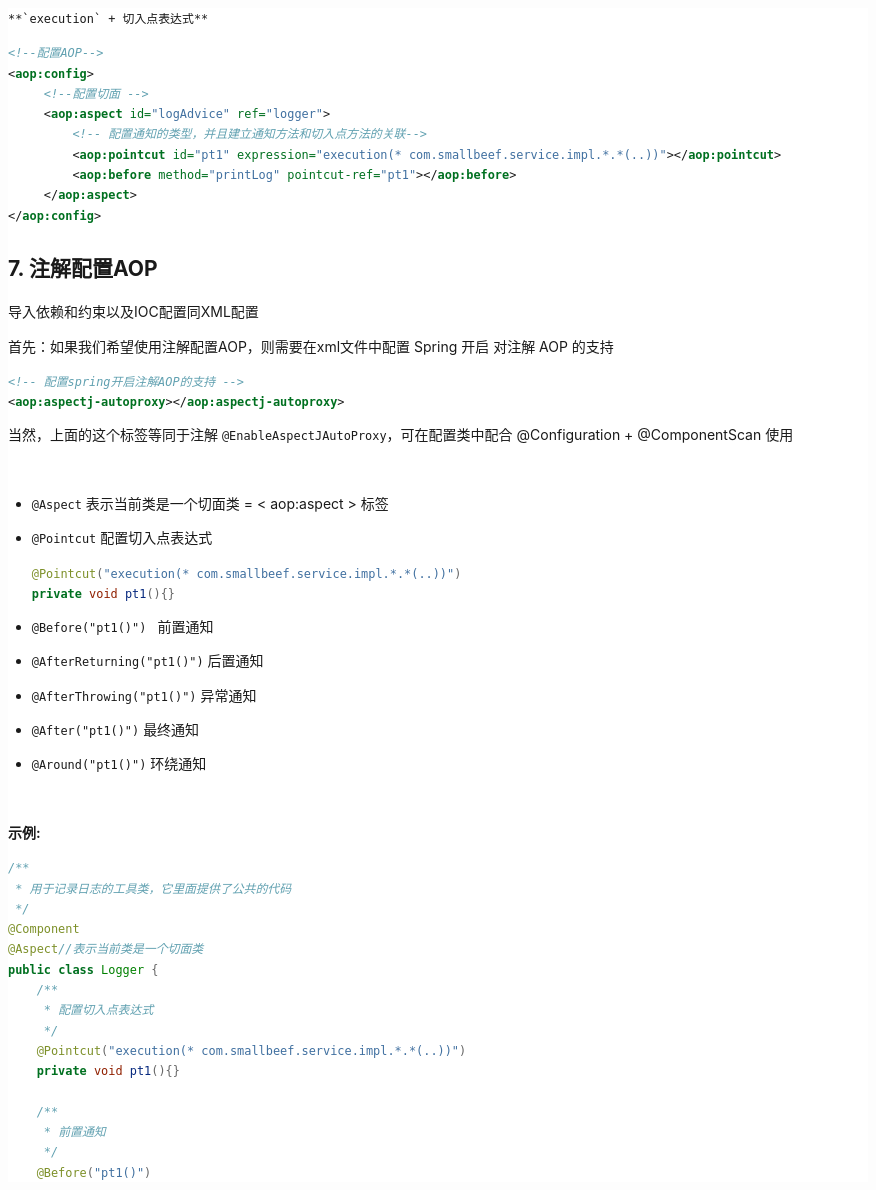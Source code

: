    **`execution` + 切入点表达式**



```xml
<!--配置AOP-->
<aop:config>
     <!--配置切面 -->
     <aop:aspect id="logAdvice" ref="logger">
         <!-- 配置通知的类型，并且建立通知方法和切入点方法的关联-->
         <aop:pointcut id="pt1" expression="execution(* com.smallbeef.service.impl.*.*(..))"></aop:pointcut>
         <aop:before method="printLog" pointcut-ref="pt1"></aop:before>
     </aop:aspect>
</aop:config>
```

## 7. 注解配置AOP

导入依赖和约束以及IOC配置同XML配置

首先：如果我们希望使用注解配置AOP，则需要在xml文件中配置 Spring 开启 对注解 AOP 的支持

```xml
<!-- 配置spring开启注解AOP的支持 -->
<aop:aspectj-autoproxy></aop:aspectj-autoproxy>
```

当然，上面的这个标签等同于注解 `@EnableAspectJAutoProxy`，可在配置类中配合 @Configuration + @ComponentScan 使用

<br>

- `@Aspect` 	表示当前类是一个切面类 = < aop:aspect > 标签

- `@Pointcut` 配置切入点表达式

    ```java 
    @Pointcut("execution(* com.smallbeef.service.impl.*.*(..))")
    private void pt1(){} 
    ```

- `@Before("pt1()") ` 前置通知

- `@AfterReturning("pt1()")` 后置通知

- `@AfterThrowing("pt1()")` 异常通知

- `@After("pt1()")` 最终通知

- `@Around("pt1()")` 环绕通知

<br>

**示例:**

```java
/**
 * 用于记录日志的工具类，它里面提供了公共的代码
 */
@Component
@Aspect//表示当前类是一个切面类
public class Logger {
    /**
     * 配置切入点表达式
     */
    @Pointcut("execution(* com.smallbeef.service.impl.*.*(..))")
    private void pt1(){}

    /**
     * 前置通知
     */
    @Before("pt1()")
```